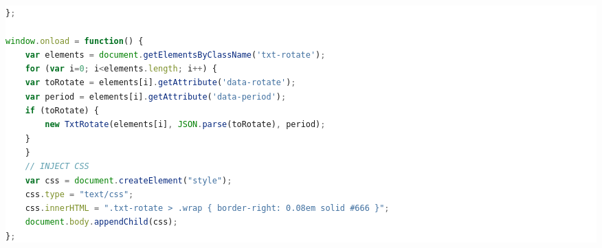 ```javascript
};

window.onload = function() {
    var elements = document.getElementsByClassName('txt-rotate');
    for (var i=0; i<elements.length; i++) {
    var toRotate = elements[i].getAttribute('data-rotate');
    var period = elements[i].getAttribute('data-period');
    if (toRotate) {
        new TxtRotate(elements[i], JSON.parse(toRotate), period);
    }
    }
    // INJECT CSS
    var css = document.createElement("style");
    css.type = "text/css";
    css.innerHTML = ".txt-rotate > .wrap { border-right: 0.08em solid #666 }";
    document.body.appendChild(css);
};
```
